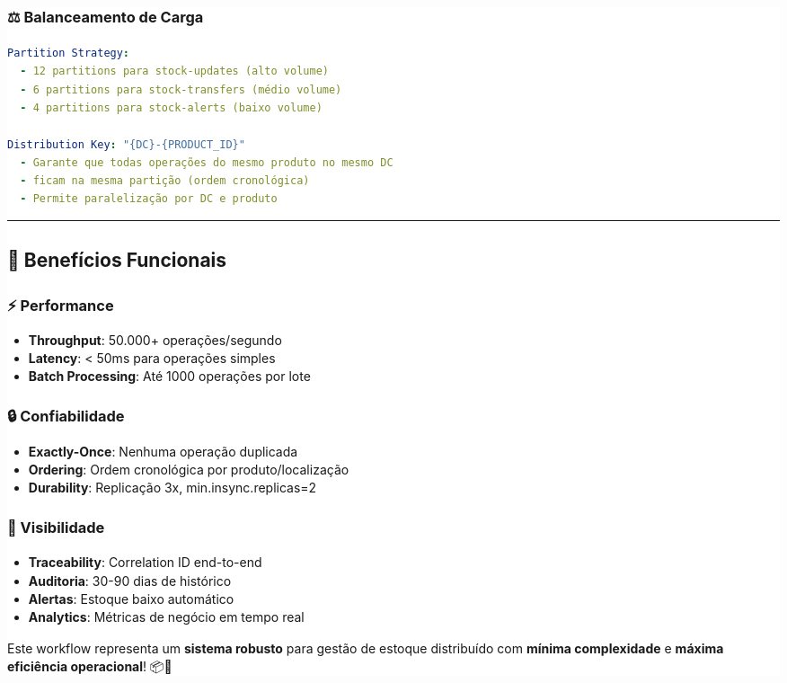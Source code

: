 ### **⚖️ Balanceamento de Carga**
```yaml
Partition Strategy:
  - 12 partitions para stock-updates (alto volume)
  - 6 partitions para stock-transfers (médio volume)  
  - 4 partitions para stock-alerts (baixo volume)

Distribution Key: "{DC}-{PRODUCT_ID}"
  - Garante que todas operações do mesmo produto no mesmo DC
  - ficam na mesma partição (ordem cronológica)
  - Permite paralelização por DC e produto
```

---

## 🚀 **Benefícios Funcionais**

### **⚡ Performance**
- **Throughput**: 50.000+ operações/segundo
- **Latency**: < 50ms para operações simples
- **Batch Processing**: Até 1000 operações por lote

### **🔒 Confiabilidade**
- **Exactly-Once**: Nenhuma operação duplicada
- **Ordering**: Ordem cronológica por produto/localização
- **Durability**: Replicação 3x, min.insync.replicas=2

### **👀 Visibilidade**
- **Traceability**: Correlation ID end-to-end
- **Auditoria**: 30-90 dias de histórico
- **Alertas**: Estoque baixo automático
- **Analytics**: Métricas de negócio em tempo real

Este workflow representa um **sistema robusto** para gestão de estoque distribuído com **mínima complexidade** e **máxima eficiência operacional**! 📦🚀
